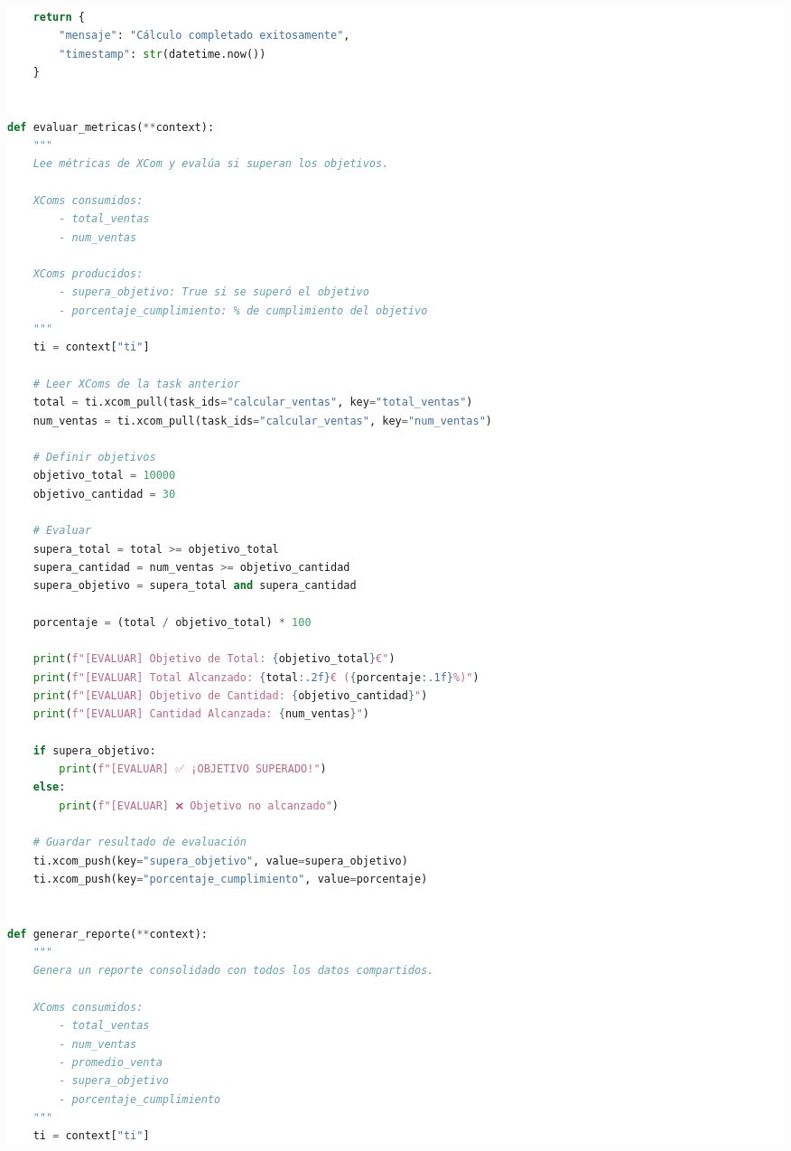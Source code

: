 ```python
    return {
        "mensaje": "Cálculo completado exitosamente",
        "timestamp": str(datetime.now())
    }


def evaluar_metricas(**context):
    """
    Lee métricas de XCom y evalúa si superan los objetivos.

    XComs consumidos:
        - total_ventas
        - num_ventas

    XComs producidos:
        - supera_objetivo: True si se superó el objetivo
        - porcentaje_cumplimiento: % de cumplimiento del objetivo
    """
    ti = context["ti"]

    # Leer XComs de la task anterior
    total = ti.xcom_pull(task_ids="calcular_ventas", key="total_ventas")
    num_ventas = ti.xcom_pull(task_ids="calcular_ventas", key="num_ventas")

    # Definir objetivos
    objetivo_total = 10000
    objetivo_cantidad = 30

    # Evaluar
    supera_total = total >= objetivo_total
    supera_cantidad = num_ventas >= objetivo_cantidad
    supera_objetivo = supera_total and supera_cantidad

    porcentaje = (total / objetivo_total) * 100

    print(f"[EVALUAR] Objetivo de Total: {objetivo_total}€")
    print(f"[EVALUAR] Total Alcanzado: {total:.2f}€ ({porcentaje:.1f}%)")
    print(f"[EVALUAR] Objetivo de Cantidad: {objetivo_cantidad}")
    print(f"[EVALUAR] Cantidad Alcanzada: {num_ventas}")

    if supera_objetivo:
        print(f"[EVALUAR] ✅ ¡OBJETIVO SUPERADO!")
    else:
        print(f"[EVALUAR] ❌ Objetivo no alcanzado")

    # Guardar resultado de evaluación
    ti.xcom_push(key="supera_objetivo", value=supera_objetivo)
    ti.xcom_push(key="porcentaje_cumplimiento", value=porcentaje)


def generar_reporte(**context):
    """
    Genera un reporte consolidado con todos los datos compartidos.

    XComs consumidos:
        - total_ventas
        - num_ventas
        - promedio_venta
        - supera_objetivo
        - porcentaje_cumplimiento
    """
    ti = context["ti"]

```